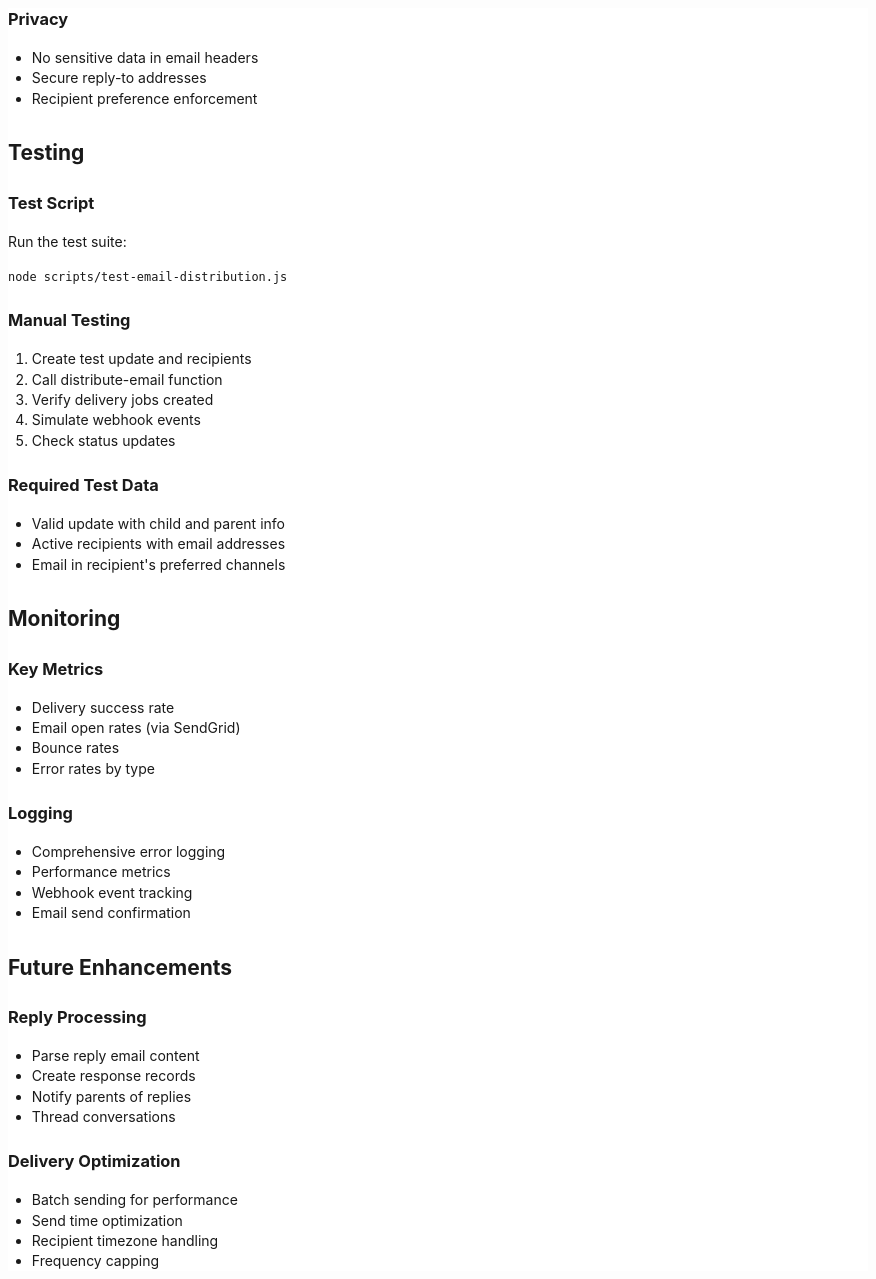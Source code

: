 ### Privacy
- No sensitive data in email headers
- Secure reply-to addresses
- Recipient preference enforcement

## Testing

### Test Script
Run the test suite:
```bash
node scripts/test-email-distribution.js
```

### Manual Testing
1. Create test update and recipients
2. Call distribute-email function
3. Verify delivery jobs created
4. Simulate webhook events
5. Check status updates

### Required Test Data
- Valid update with child and parent info
- Active recipients with email addresses
- Email in recipient's preferred channels

## Monitoring

### Key Metrics
- Delivery success rate
- Email open rates (via SendGrid)
- Bounce rates
- Error rates by type

### Logging
- Comprehensive error logging
- Performance metrics
- Webhook event tracking
- Email send confirmation

## Future Enhancements

### Reply Processing
- Parse reply email content
- Create response records
- Notify parents of replies
- Thread conversations

### Delivery Optimization
- Batch sending for performance
- Send time optimization
- Recipient timezone handling
- Frequency capping
